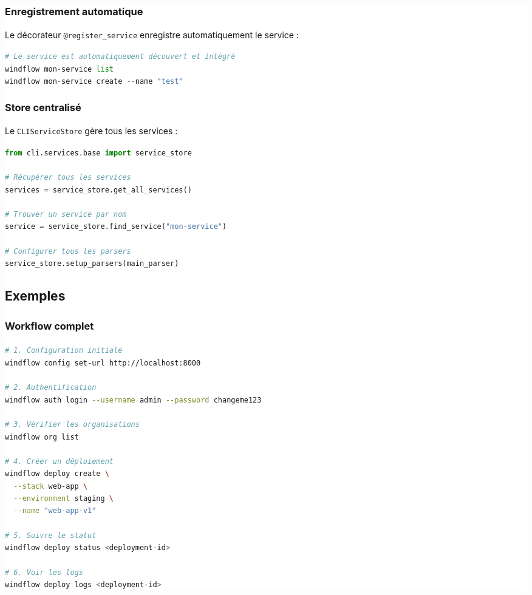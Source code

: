 ### Enregistrement automatique

Le décorateur `@register_service` enregistre automatiquement le service :

```python
# Le service est automatiquement découvert et intégré
windflow mon-service list
windflow mon-service create --name "test"
```

### Store centralisé

Le `CLIServiceStore` gère tous les services :

```python
from cli.services.base import service_store

# Récupérer tous les services
services = service_store.get_all_services()

# Trouver un service par nom
service = service_store.find_service("mon-service")

# Configurer tous les parsers
service_store.setup_parsers(main_parser)
```

## Exemples

### Workflow complet

```bash
# 1. Configuration initiale
windflow config set-url http://localhost:8000

# 2. Authentification
windflow auth login --username admin --password changeme123

# 3. Vérifier les organisations
windflow org list

# 4. Créer un déploiement
windflow deploy create \
  --stack web-app \
  --environment staging \
  --name "web-app-v1"

# 5. Suivre le statut
windflow deploy status <deployment-id>

# 6. Voir les logs
windflow deploy logs <deployment-id>
```
